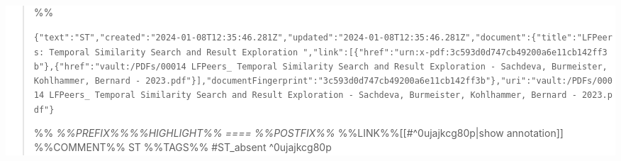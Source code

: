 
>%%
>```annotation-json
>{"text":"ST","created":"2024-01-08T12:35:46.281Z","updated":"2024-01-08T12:35:46.281Z","document":{"title":"LFPeers: Temporal Similarity Search and Result Exploration ","link":[{"href":"urn:x-pdf:3c593d0d747cb49200a6e11cb142ff3b"},{"href":"vault:/PDFs/00014 LFPeers_ Temporal Similarity Search and Result Exploration - Sachdeva, Burmeister, Kohlhammer, Bernard - 2023.pdf"}],"documentFingerprint":"3c593d0d747cb49200a6e11cb142ff3b"},"uri":"vault:/PDFs/00014 LFPeers_ Temporal Similarity Search and Result Exploration - Sachdeva, Burmeister, Kohlhammer, Bernard - 2023.pdf"}
>```
>%%
>*%%PREFIX%%%%HIGHLIGHT%% ==== %%POSTFIX%%*
>%%LINK%%[[#^0ujajkcg80p|show annotation]]
>%%COMMENT%%
>ST
>%%TAGS%%
>#ST_absent
^0ujajkcg80p
